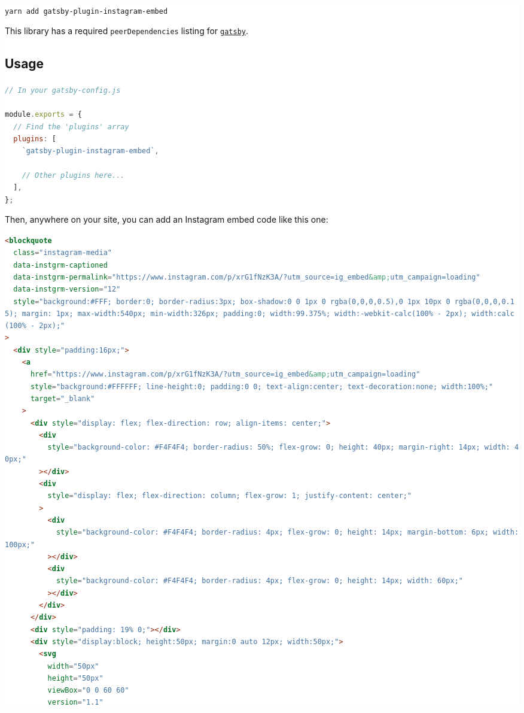 ```sh
yarn add gatsby-plugin-instagram-embed
```

This library has a required `peerDependencies` listing for [`gatsby`][gatsby].

## Usage

```js
// In your gatsby-config.js

module.exports = {
  // Find the 'plugins' array
  plugins: [
    `gatsby-plugin-instagram-embed`,

    // Other plugins here...
  ],
};
```

Then, anywhere on your site, you can add an Instagram embed code like this one:

```html
<blockquote
  class="instagram-media"
  data-instgrm-captioned
  data-instgrm-permalink="https://www.instagram.com/p/xrG1fNzK3A/?utm_source=ig_embed&amp;utm_campaign=loading"
  data-instgrm-version="12"
  style="background:#FFF; border:0; border-radius:3px; box-shadow:0 0 1px 0 rgba(0,0,0,0.5),0 1px 10px 0 rgba(0,0,0,0.15); margin: 1px; max-width:540px; min-width:326px; padding:0; width:99.375%; width:-webkit-calc(100% - 2px); width:calc(100% - 2px);"
>
  <div style="padding:16px;">
    <a
      href="https://www.instagram.com/p/xrG1fNzK3A/?utm_source=ig_embed&amp;utm_campaign=loading"
      style="background:#FFFFFF; line-height:0; padding:0 0; text-align:center; text-decoration:none; width:100%;"
      target="_blank"
    >
      <div style="display: flex; flex-direction: row; align-items: center;">
        <div
          style="background-color: #F4F4F4; border-radius: 50%; flex-grow: 0; height: 40px; margin-right: 14px; width: 40px;"
        ></div>
        <div
          style="display: flex; flex-direction: column; flex-grow: 1; justify-content: center;"
        >
          <div
            style="background-color: #F4F4F4; border-radius: 4px; flex-grow: 0; height: 14px; margin-bottom: 6px; width: 100px;"
          ></div>
          <div
            style="background-color: #F4F4F4; border-radius: 4px; flex-grow: 0; height: 14px; width: 60px;"
          ></div>
        </div>
      </div>
      <div style="padding: 19% 0;"></div>
      <div style="display:block; height:50px; margin:0 auto 12px; width:50px;">
        <svg
          width="50px"
          height="50px"
          viewBox="0 0 60 60"
          version="1.1"
```

[npm]: https://npmjs.com
[node]: https://nodejs.org
[build-badge]: https://img.shields.io/travis/com/MichaelDeBOey/gatsby-plugin-instagram-embed.svg?style=flat-square
[build]: https://travis-ci.com/MichaelDeBoey/gatsby-plugin-instagram-embed
[coverage-badge]: https://img.shields.io/codecov/c/github/MichaelDeBoey/gatsby-plugin-instagram-embed.svg?style=flat-square
[coverage]: https://codecov.io/github/MichaelDeBoey/gatsby-plugin-instagram-embed
[version-badge]: https://img.shields.io/npm/v/gatsby-plugin-instagram-embed.svg?style=flat-square
[package]: https://www.npmjs.com/package/gatsby-plugin-instagram-embed
[downloads-badge]: https://img.shields.io/npm/dm/gatsby-plugin-instagram-embed.svg?style=flat-square
[npmtrends]: http://www.npmtrends.com/gatsby-plugin-instagram-embed
[license-badge]: https://img.shields.io/npm/l/gatsby-plugin-instagram-embed.svg?style=flat-square
[license]: https://github.com/MichaelDeBoey/gatsby-plugin-instagram-embed/blob/master/LICENSE
[prs-badge]: https://img.shields.io/badge/PRs-welcome-brightgreen.svg?style=flat-square
[prs]: http://makeapullrequest.com
[coc-badge]: https://img.shields.io/badge/code%20of-conduct-ff69b4.svg?style=flat-square
[coc]: https://github.com/MichaelDeBoey/gatsby-plugin-instagram-embed/blob/master/other/CODE_OF_CONDUCT.md
[emojis]: https://allcontributors.org/docs/en/emoji-key
[all-contributors]: https://github.com/all-contributors/all-contributors
[bugs]: https://github.com/MichaelDeBoey/gatsby-plugin-instagram-embed/issues?utf8=%E2%9C%93&q=is%3Aissue+is%3Aopen+label%3A%22%F0%9F%90%9B+Bug%22+sort%3Acreated-desc
[requests]: https://github.com/MichaelDeBoey/gatsby-plugin-instagram-embed/issues?utf8=%E2%9C%93&q=is%3Aissue+is%3Aopen+sort%3Areactions-%2B1-desc+label%3Aenhancement
[good-first-issue]: https://github.com/MichaelDeBoey/gatsby-plugin-instagram-embed/issues?utf8=%E2%9C%93&q=is%3Aissue+is%3Aopen+sort%3Areactions-%2B1-desc+label%3A%22good+first+issue%22
[gatsby]: https://github.com/gatsbyjs/gatsby
[gatsby-plugin-twitter]: https://github.com/gatsbyjs/gatsby/tree/master/packages/gatsby-plugin-twitter
[instagram]: https://instagram.com
[lengstorf.com-repo]: https://github.com/jlengstorf/lengstorf.com
[twitter]: https://twitter.com